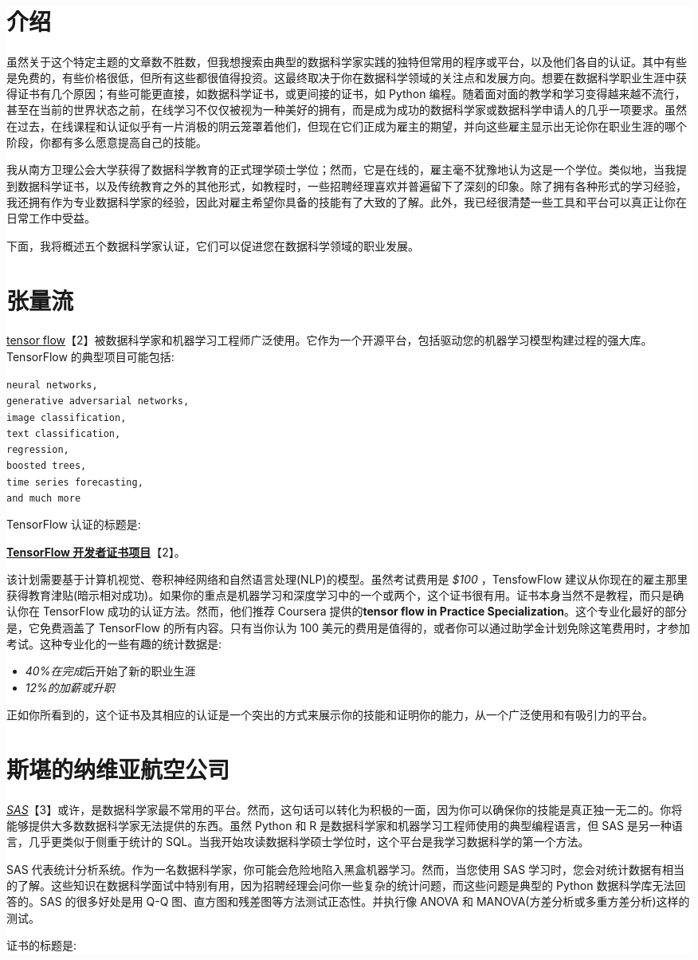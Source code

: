 # 介绍

虽然关于这个特定主题的文章数不胜数，但我想搜索由典型的数据科学家实践的独特但常用的程序或平台，以及他们各自的认证。其中有些是免费的，有些价格很低，但所有这些都很值得投资。这最终取决于你在数据科学领域的关注点和发展方向。想要在数据科学职业生涯中获得证书有几个原因；有些可能更直接，如数据科学证书，或更间接的证书，如 Python 编程。随着面对面的教学和学习变得越来越不流行，甚至在当前的世界状态之前，在线学习不仅仅被视为一种美好的拥有，而是成为成功的数据科学家或数据科学申请人的几乎一项要求。虽然在过去，在线课程和认证似乎有一片消极的阴云笼罩着他们，但现在它们正成为雇主的期望，并向这些雇主显示出无论你在职业生涯的哪个阶段，你都有多么愿意提高自己的技能。

我从南方卫理公会大学获得了数据科学教育的正式理学硕士学位；然而，它是在线的，雇主毫不犹豫地认为这是一个学位。类似地，当我提到数据科学证书，以及传统教育之外的其他形式，如教程时，一些招聘经理喜欢并普遍留下了深刻的印象。除了拥有各种形式的学习经验，我还拥有作为专业数据科学家的经验，因此对雇主希望你具备的技能有了大致的了解。此外，我已经很清楚一些工具和平台可以真正让你在日常工作中受益。

下面，我将概述五个数据科学家认证，它们可以促进您在数据科学领域的职业发展。

# 张量流

[tensor flow](https://www.tensorflow.org/certificate)【2】被数据科学家和机器学习工程师广泛使用。它作为一个开源平台，包括驱动您的机器学习模型构建过程的强大库。TensorFlow 的典型项目可能包括:

```
neural networks, 
generative adversarial networks, 
image classification, 
text classification, 
regression, 
boosted trees, 
time series forecasting, 
and much more
```

TensorFlow 认证的标题是:

[**TensorFlow 开发者证书项目**](https://www.tensorflow.org/certificate)【2】。

该计划需要基于计算机视觉、卷积神经网络和自然语言处理(NLP)的模型。虽然考试费用是 *$100* ，TensfowFlow 建议从你现在的雇主那里获得教育津贴(暗示相对成功)。如果你的重点是机器学习和深度学习中的一个或两个，这个证书很有用。证书本身当然不是教程，而只是确认你在 TensorFlow 成功的认证方法。然而，他们推荐 Coursera 提供的**tensor flow in Practice Specialization**。这个专业化最好的部分是，它免费涵盖了 TensorFlow 的所有内容。只有当你认为 100 美元的费用是值得的，或者你可以通过助学金计划免除这笔费用时，才参加考试。这种专业化的一些有趣的统计数据是:

*   *40%在完成*后开始了新的职业生涯
*   *12%的加薪或升职*

正如你所看到的，这个证书及其相应的认证是一个突出的方式来展示你的技能和证明你的能力，从一个广泛使用和有吸引力的平台。

# 斯堪的纳维亚航空公司

[*SAS*](https://www.coursera.org/professional-certificates/sas-programming)【3】或许，是数据科学家最不常用的平台。然而，这句话可以转化为积极的一面，因为你可以确保你的技能是真正独一无二的。你将能够提供大多数数据科学家无法提供的东西。虽然 Python 和 R 是数据科学家和机器学习工程师使用的典型编程语言，但 SAS 是另一种语言，几乎更类似于侧重于统计的 SQL。当我开始攻读数据科学硕士学位时，这个平台是我学习数据科学的第一个方法。

SAS 代表统计分析系统。作为一名数据科学家，你可能会危险地陷入黑盒机器学习。然而，当您使用 SAS 学习时，您会对统计数据有相当的了解。这些知识在数据科学面试中特别有用，因为招聘经理会问你一些复杂的统计问题，而这些问题是典型的 Python 数据科学库无法回答的。SAS 的很多好处是用 Q-Q 图、直方图和残差图等方法测试正态性。并执行像 ANOVA 和 MANOVA(方差分析或多重方差分析)这样的测试。

证书的标题是:
